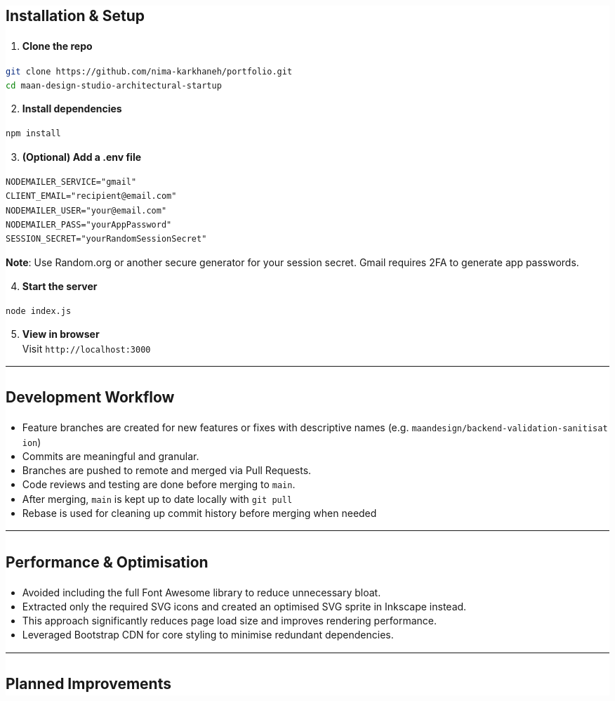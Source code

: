 
## Installation & Setup

1. **Clone the repo**

```bash
git clone https://github.com/nima-karkhaneh/portfolio.git
cd maan-design-studio-architectural-startup
```
2. **Install dependencies**  

`npm install`

3. **(Optional) Add a .env file**  

  ```dotenv 
  NODEMAILER_SERVICE="gmail"
  CLIENT_EMAIL="recipient@email.com"
  NODEMAILER_USER="your@email.com"
  NODEMAILER_PASS="yourAppPassword"
  SESSION_SECRET="yourRandomSessionSecret"
  ```
**Note**: Use Random.org or another secure generator for your session secret. Gmail requires 2FA to generate app passwords.

4. **Start the server**  

`node index.js`

5. **View in browser**  
Visit `http://localhost:3000`

---

## Development Workflow

- Feature branches are created for new features or fixes with descriptive names (e.g. `maandesign/backend-validation-sanitisation`)
- Commits are meaningful and granular.
- Branches are pushed to remote and merged via Pull Requests.
- Code reviews and testing are done before merging to `main`.
- After merging, `main` is kept up to date locally with `git pull`
- Rebase is used for cleaning up commit history before merging when needed
___

## Performance & Optimisation

- Avoided including the full Font Awesome library to reduce unnecessary bloat.
- Extracted only the required SVG icons and created an optimised SVG sprite in Inkscape instead.
- This approach significantly reduces page load size and improves rendering performance.
- Leveraged Bootstrap CDN for core styling to minimise redundant dependencies.

___

## Planned Improvements
